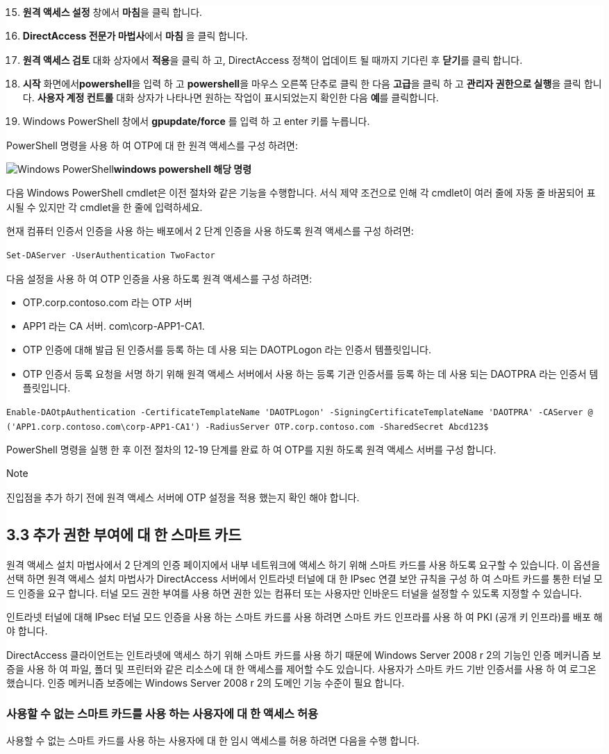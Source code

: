 15. **원격 액세스 설정** 창에서 **마침**을 클릭 합니다.  
  
16. **DirectAccess 전문가 마법사**에서 **마침** 을 클릭 합니다.  
  
17. **원격 액세스 검토** 대화 상자에서 **적용**을 클릭 하 고, DirectAccess 정책이 업데이트 될 때까지 기다린 후 **닫기**를 클릭 합니다.  
  
18. **시작** 화면에서**powershell**을 입력 하 고 **powershell**을 마우스 오른쪽 단추로 클릭 한 다음 **고급**을 클릭 하 고 **관리자 권한으로 실행**을 클릭 합니다. **사용자 계정 컨트롤** 대화 상자가 나타나면 원하는 작업이 표시되었는지 확인한 다음 **예**를 클릭합니다.  
  
19. Windows PowerShell 창에서 **gpupdate/force** 를 입력 하 고 enter 키를 누릅니다.  
  
PowerShell 명령을 사용 하 여 OTP에 대 한 원격 액세스를 구성 하려면:  
  
![Windows PowerShell](../../../../media/Step-3-Configure-the-Remote-Access-Server-for-OTP/PowerShellLogoSmall.gif)**windows powershell 해당 명령**  
  
다음 Windows PowerShell cmdlet은 이전 절차와 같은 기능을 수행합니다. 서식 제약 조건으로 인해 각 cmdlet이 여러 줄에 자동 줄 바꿈되어 표시될 수 있지만 각 cmdlet을 한 줄에 입력하세요.  
  
현재 컴퓨터 인증서 인증을 사용 하는 배포에서 2 단계 인증을 사용 하도록 원격 액세스를 구성 하려면:  
  
```  
Set-DAServer -UserAuthentication TwoFactor  
```  
  
다음 설정을 사용 하 여 OTP 인증을 사용 하도록 원격 액세스를 구성 하려면:  
  
-   OTP.corp.contoso.com 라는 OTP 서버  
  
-   APP1 라는 CA 서버. com\corp-APP1-CA1.  
  
-   OTP 인증에 대해 발급 된 인증서를 등록 하는 데 사용 되는 DAOTPLogon 라는 인증서 템플릿입니다.  
  
-   OTP 인증서 등록 요청을 서명 하기 위해 원격 액세스 서버에서 사용 하는 등록 기관 인증서를 등록 하는 데 사용 되는 DAOTPRA 라는 인증서 템플릿입니다.  
  
```  
Enable-DAOtpAuthentication -CertificateTemplateName 'DAOTPLogon' -SigningCertificateTemplateName 'DAOTPRA' -CAServer @('APP1.corp.contoso.com\corp-APP1-CA1') -RadiusServer OTP.corp.contoso.com -SharedSecret Abcd123$  
```  
  
PowerShell 명령을 실행 한 후 이전 절차의 12-19 단계를 완료 하 여 OTP를 지원 하도록 원격 액세스 서버를 구성 합니다.  
  
> [!NOTE]  
> 진입점을 추가 하기 전에 원격 액세스 서버에 OTP 설정을 적용 했는지 확인 해야 합니다.  
  
## <a name="BKMK_Smartcard"></a>3.3 추가 권한 부여에 대 한 스마트 카드  
원격 액세스 설치 마법사에서 2 단계의 인증 페이지에서 내부 네트워크에 액세스 하기 위해 스마트 카드를 사용 하도록 요구할 수 있습니다. 이 옵션을 선택 하면 원격 액세스 설치 마법사가 DirectAccess 서버에서 인트라넷 터널에 대 한 IPsec 연결 보안 규칙을 구성 하 여 스마트 카드를 통한 터널 모드 인증을 요구 합니다. 터널 모드 권한 부여를 사용 하면 권한 있는 컴퓨터 또는 사용자만 인바운드 터널을 설정할 수 있도록 지정할 수 있습니다.  
  
인트라넷 터널에 대해 IPsec 터널 모드 인증을 사용 하는 스마트 카드를 사용 하려면 스마트 카드 인프라를 사용 하 여 PKI (공개 키 인프라)를 배포 해야 합니다.  
  
DirectAccess 클라이언트는 인트라넷에 액세스 하기 위해 스마트 카드를 사용 하기 때문에 Windows Server 2008 r 2의 기능인 인증 메커니즘 보증을 사용 하 여 파일, 폴더 및 프린터와 같은 리소스에 대 한 액세스를 제어할 수도 있습니다. 사용자가 스마트 카드 기반 인증서를 사용 하 여 로그온 했습니다. 인증 메커니즘 보증에는 Windows Server 2008 r 2의 도메인 기능 수준이 필요 합니다.  
  
### <a name="allowing-access-for-users-with-unusable-smart-cards"></a>사용할 수 없는 스마트 카드를 사용 하는 사용자에 대 한 액세스 허용  
사용할 수 없는 스마트 카드를 사용 하는 사용자에 대 한 임시 액세스를 허용 하려면 다음을 수행 합니다.  
  